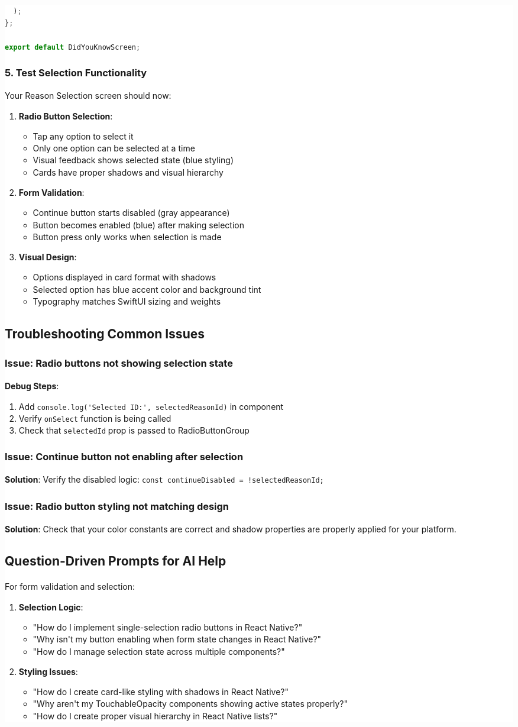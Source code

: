 ```typescript
  );
};

export default DidYouKnowScreen;
```

### 5. Test Selection Functionality

Your Reason Selection screen should now:

1. **Radio Button Selection**:
   - Tap any option to select it
   - Only one option can be selected at a time
   - Visual feedback shows selected state (blue styling)
   - Cards have proper shadows and visual hierarchy

2. **Form Validation**:
   - Continue button starts disabled (gray appearance)
   - Button becomes enabled (blue) after making selection
   - Button press only works when selection is made

3. **Visual Design**:
   - Options displayed in card format with shadows
   - Selected option has blue accent color and background tint
   - Typography matches SwiftUI sizing and weights

## Troubleshooting Common Issues

### Issue: Radio buttons not showing selection state
**Debug Steps**:
1. Add `console.log('Selected ID:', selectedReasonId)` in component
2. Verify `onSelect` function is being called
3. Check that `selectedId` prop is passed to RadioButtonGroup

### Issue: Continue button not enabling after selection
**Solution**: Verify the disabled logic: `const continueDisabled = !selectedReasonId;`

### Issue: Radio button styling not matching design
**Solution**: Check that your color constants are correct and shadow properties are properly applied for your platform.

## Question-Driven Prompts for AI Help

For form validation and selection:

1. **Selection Logic**:
   - "How do I implement single-selection radio buttons in React Native?"
   - "Why isn't my button enabling when form state changes in React Native?"
   - "How do I manage selection state across multiple components?"

2. **Styling Issues**:
   - "How do I create card-like styling with shadows in React Native?"
   - "Why aren't my TouchableOpacity components showing active states properly?"
   - "How do I create proper visual hierarchy in React Native lists?"
